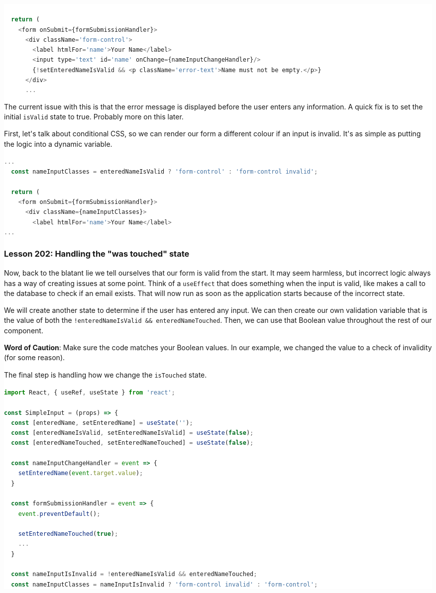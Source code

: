 ```js

  return (
    <form onSubmit={formSubmissionHandler}>
      <div className='form-control'>
        <label htmlFor='name'>Your Name</label>
        <input type='text' id='name' onChange={nameInputChangeHandler}/>
        {!setEnteredNameIsValid && <p className='error-text'>Name must not be empty.</p>}
      </div>
      ...
```

The current issue with this is that the error message is displayed before the user enters any information. A quick fix is to set the initial `isValid` state to true. Probably more on this later. 

First, let's talk about conditional CSS, so we can render our form a different colour if an input is invalid. It's as simple as putting the logic into a dynamic variable. 

```js
...
  const nameInputClasses = enteredNameIsValid ? 'form-control' : 'form-control invalid';

  return (
    <form onSubmit={formSubmissionHandler}>
      <div className={nameInputClasses}>
        <label htmlFor='name'>Your Name</label>
...
```


### Lesson 202: Handling the "was touched" state

Now, back to the blatant lie we tell ourselves that our form is valid from the start. It may seem harmless, but incorrect logic always has a way of creating issues at some point. Think of a `useEffect` that does something when the input is valid, like makes a call to the database to check if an email exists. That will now run as soon as the application starts because of the incorrect state. 

We will create another state to determine if the user has entered any input. We can then create our own validation variable that is the value of both the `!enteredNameIsValid && enteredNameTouched`. Then, we can use that Boolean value throughout the rest of our component. 

**Word of Caution**: Make sure the code matches your Boolean values. In our example, we changed the value to a check of invalidity (for some reason). 

The final step is handling how we change the `isTouched` state. 

```js
import React, { useRef, useState } from 'react';

const SimpleInput = (props) => {
  const [enteredName, setEnteredName] = useState('');
  const [enteredNameIsValid, setEnteredNameIsValid] = useState(false);
  const [enteredNameTouched, setEnteredNameTouched] = useState(false);

  const nameInputChangeHandler = event => {
    setEnteredName(event.target.value);
  }

  const formSubmissionHandler = event => {
    event.preventDefault();

    setEnteredNameTouched(true);
	...
  }

  const nameInputIsInvalid = !enteredNameIsValid && enteredNameTouched;
  const nameInputClasses = nameInputIsInvalid ? 'form-control invalid' : 'form-control';

```